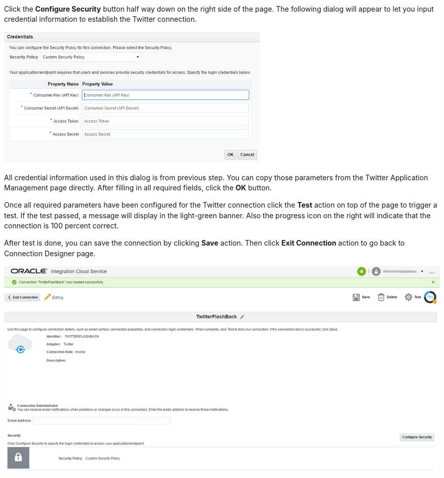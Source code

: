 Click the **Configure Security** button half way down on the right side of the page.  The following dialog will appear to let you input
credential information to establish the Twitter connection.

![](images/200/Picture200-2.1-5.png) 

All credential information used in this dialog is from previous step. You can copy those parameters from the Twitter Application Management page directly. After filling in all required fields, click the **OK** button.

Once all required parameters have been configured for the Twitter connection click the **Test** action on top of the page to trigger a test. If the
test passed, a message will display in the light-green banner. Also the progress icon on the right will indicate that the connection is 100 percent correct.

After test is done, you can save the connection by clicking **Save** action. Then click **Exit Connection** action to go back to Connection Designer page.

![](images/200/Picture200-2.1-6.png) 

